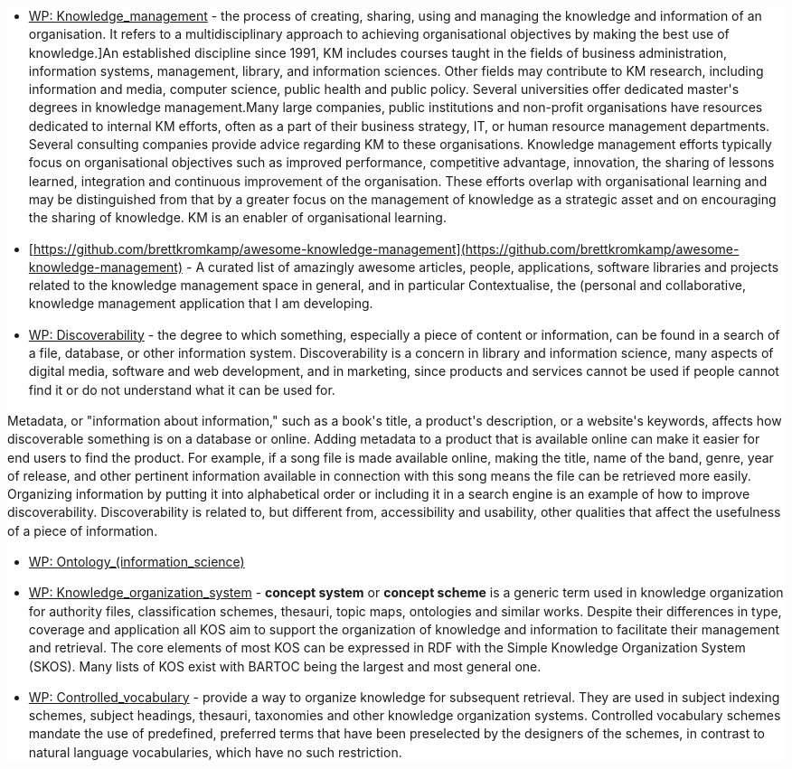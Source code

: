 -   [WP: Knowledge\_management](https://en.wikipedia.org/wiki/Knowledge_management) - the process of creating, sharing, using and managing the knowledge and information of an organisation. It refers to a multidisciplinary approach to achieving organisational objectives by making the best use of knowledge.\]An established discipline since 1991, KM includes courses taught in the fields of business administration, information systems, management, library, and information sciences. Other fields may contribute to KM research, including information and media, computer science, public health and public policy. Several universities offer dedicated master's degrees in knowledge management.Many large companies, public institutions and non-profit organisations have resources dedicated to internal KM efforts, often as a part of their business strategy, IT, or human resource management departments. Several consulting companies provide advice regarding KM to these organisations. Knowledge management efforts typically focus on organisational objectives such as improved performance, competitive advantage, innovation, the sharing of lessons learned, integration and continuous improvement of the organisation. These efforts overlap with organisational learning and may be distinguished from that by a greater focus on the management of knowledge as a strategic asset and on encouraging the sharing of knowledge. KM is an enabler of organisational learning.

-   [https://github.com/brettkromkamp/awesome-knowledge-management](https://github.com/brettkromkamp/awesome-knowledge-management) - A curated list of amazingly awesome articles, people, applications, software libraries and projects related to the knowledge management space in general, and in particular Contextualise, the (personal and collaborative, knowledge management application that I am developing.

-   [WP: Discoverability](https://en.wikipedia.org/wiki/Discoverability) - the degree to which something, especially a piece of content or information, can be found in a search of a file, database, or other information system. Discoverability is a concern in library and information science, many aspects of digital media, software and web development, and in marketing, since products and services cannot be used if people cannot find it or do not understand what it can be used for.

Metadata, or "information about information," such as a book's title, a product's description, or a website's keywords, affects how discoverable something is on a database or online. Adding metadata to a product that is available online can make it easier for end users to find the product. For example, if a song file is made available online, making the title, name of the band, genre, year of release, and other pertinent information available in connection with this song means the file can be retrieved more easily. Organizing information by putting it into alphabetical order or including it in a search engine is an example of how to improve discoverability. Discoverability is related to, but different from, accessibility and usability, other qualities that affect the usefulness of a piece of information.

-   [WP: Ontology\_(information\_science)](https://en.wikipedia.org/wiki/Ontology_(information_science))

-   [WP: Knowledge\_organization\_system](https://en.wikipedia.org/wiki/Knowledge_organization_system) - **concept system** or **concept scheme** is a generic term used in knowledge organization for authority files, classification schemes, thesauri, topic maps, ontologies and similar works. Despite their differences in type, coverage and application all KOS aim to support the organization of knowledge and information to facilitate their management and retrieval. The core elements of most KOS can be expressed in RDF with the Simple Knowledge Organization System (SKOS). Many lists of KOS exist with BARTOC being the largest and most general one.

-   [WP: Controlled\_vocabulary](https://en.wikipedia.org/wiki/Controlled_vocabulary) - provide a way to organize knowledge for subsequent retrieval. They are used in subject indexing schemes, subject headings, thesauri, taxonomies and other knowledge organization systems. Controlled vocabulary schemes mandate the use of predefined, preferred terms that have been preselected by the designers of the schemes, in contrast to natural language vocabularies, which have no such restriction.
